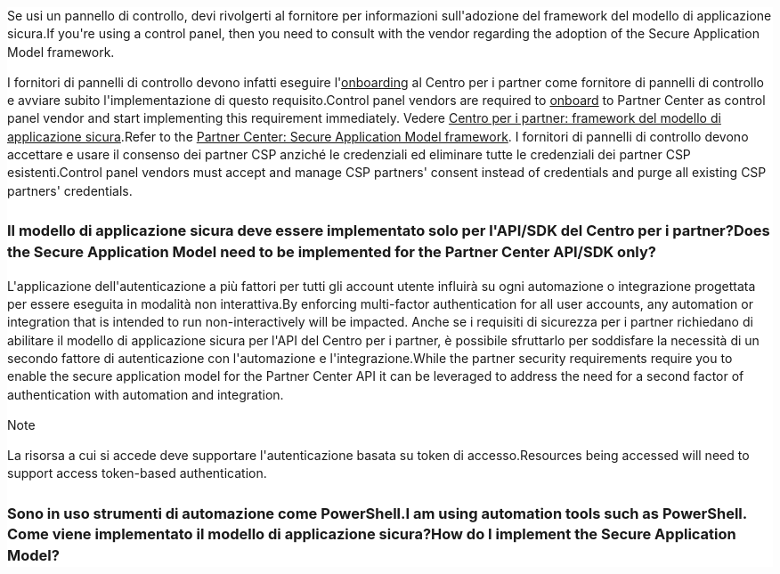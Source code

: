 <span data-ttu-id="a6aa7-250">Se usi un pannello di controllo, devi rivolgerti al fornitore per informazioni sull'adozione del framework del modello di applicazione sicura.</span><span class="sxs-lookup"><span data-stu-id="a6aa7-250">If you're using a control panel, then you need to consult with the vendor regarding the adoption of the Secure Application Model framework.</span></span>

<span data-ttu-id="a6aa7-251">I fornitori di pannelli di controllo devono infatti eseguire l'[onboarding](https://docs.microsoft.com/partner-center/enroll-as-cpv) al Centro per i partner come fornitore di pannelli di controllo e avviare subito l'implementazione di questo requisito.</span><span class="sxs-lookup"><span data-stu-id="a6aa7-251">Control panel vendors are required to [onboard](https://docs.microsoft.com/partner-center/enroll-as-cpv) to Partner Center as control panel vendor and start implementing this requirement immediately.</span></span> <span data-ttu-id="a6aa7-252">Vedere [Centro per i partner: framework del modello di applicazione sicura](https://assetsprod.microsoft.com/secure-application-model-guide.pdf).</span><span class="sxs-lookup"><span data-stu-id="a6aa7-252">Refer to the [Partner Center: Secure Application Model framework](https://assetsprod.microsoft.com/secure-application-model-guide.pdf).</span></span> <span data-ttu-id="a6aa7-253">I fornitori di pannelli di controllo devono accettare e usare il consenso dei partner CSP anziché le credenziali ed eliminare tutte le credenziali dei partner CSP esistenti.</span><span class="sxs-lookup"><span data-stu-id="a6aa7-253">Control panel vendors must accept and manage CSP partners' consent instead of credentials and purge all existing CSP partners' credentials.</span></span>

### <a name="does-the-secure-application-model-need-to-be-implemented-for-the-partner-center-apisdk-only"></a><span data-ttu-id="a6aa7-254">Il modello di applicazione sicura deve essere implementato solo per l'API/SDK del Centro per i partner?</span><span class="sxs-lookup"><span data-stu-id="a6aa7-254">Does the Secure Application Model need to be implemented for the Partner Center API/SDK only?</span></span>

<span data-ttu-id="a6aa7-255">L'applicazione dell'autenticazione a più fattori per tutti gli account utente influirà su ogni automazione o integrazione progettata per essere eseguita in modalità non interattiva.</span><span class="sxs-lookup"><span data-stu-id="a6aa7-255">By enforcing multi-factor authentication for all user accounts, any automation or integration that is intended to run non-interactively will be impacted.</span></span> <span data-ttu-id="a6aa7-256">Anche se i requisiti di sicurezza per i partner richiedano di abilitare il modello di applicazione sicura per l'API del Centro per i partner, è possibile sfruttarlo per soddisfare la necessità di un secondo fattore di autenticazione con l'automazione e l'integrazione.</span><span class="sxs-lookup"><span data-stu-id="a6aa7-256">While the partner security requirements require you to enable the secure application model for the Partner Center API it can be leveraged to address the need for a second factor of authentication with automation and integration.</span></span> 

>[!Note] 
><span data-ttu-id="a6aa7-257">La risorsa a cui si accede deve supportare l'autenticazione basata su token di accesso.</span><span class="sxs-lookup"><span data-stu-id="a6aa7-257">Resources being accessed will need to support access token-based authentication.</span></span>

### <a name="i-am-using-automation-tools-such-as-powershell-how-do-i-implement-the-secure-application-model"></a><span data-ttu-id="a6aa7-258">Sono in uso strumenti di automazione come PowerShell.</span><span class="sxs-lookup"><span data-stu-id="a6aa7-258">I am using automation tools such as PowerShell.</span></span> <span data-ttu-id="a6aa7-259">Come viene implementato il modello di applicazione sicura?</span><span class="sxs-lookup"><span data-stu-id="a6aa7-259">How do I implement the Secure Application Model?</span></span>
